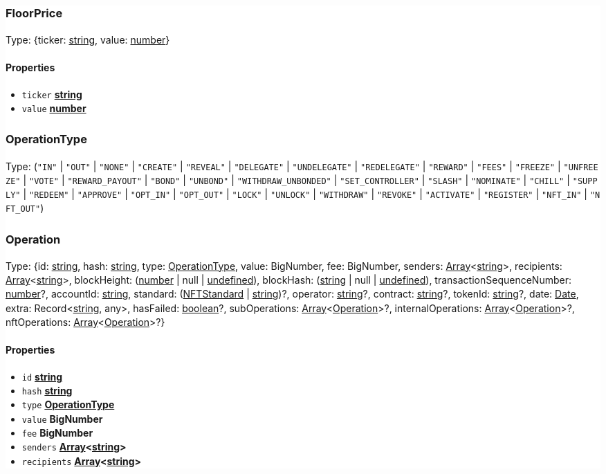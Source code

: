 ### FloorPrice

Type: {ticker: [string](https://developer.mozilla.org/docs/Web/JavaScript/Reference/Global_Objects/String), value: [number](https://developer.mozilla.org/docs/Web/JavaScript/Reference/Global_Objects/Number)}

#### Properties

- `ticker` **[string](https://developer.mozilla.org/docs/Web/JavaScript/Reference/Global_Objects/String)**
- `value` **[number](https://developer.mozilla.org/docs/Web/JavaScript/Reference/Global_Objects/Number)**

### OperationType

Type: (`"IN"` | `"OUT"` | `"NONE"` | `"CREATE"` | `"REVEAL"` | `"DELEGATE"` | `"UNDELEGATE"` | `"REDELEGATE"` | `"REWARD"` | `"FEES"` | `"FREEZE"` | `"UNFREEZE"` | `"VOTE"` | `"REWARD_PAYOUT"` | `"BOND"` | `"UNBOND"` | `"WITHDRAW_UNBONDED"` | `"SET_CONTROLLER"` | `"SLASH"` | `"NOMINATE"` | `"CHILL"` | `"SUPPLY"` | `"REDEEM"` | `"APPROVE"` | `"OPT_IN"` | `"OPT_OUT"` | `"LOCK"` | `"UNLOCK"` | `"WITHDRAW"` | `"REVOKE"` | `"ACTIVATE"` | `"REGISTER"` | `"NFT_IN"` | `"NFT_OUT"`)

### Operation

Type: {id: [string](https://developer.mozilla.org/docs/Web/JavaScript/Reference/Global_Objects/String), hash: [string](https://developer.mozilla.org/docs/Web/JavaScript/Reference/Global_Objects/String), type: [OperationType](#operationtype), value: BigNumber, fee: BigNumber, senders: [Array](https://developer.mozilla.org/docs/Web/JavaScript/Reference/Global_Objects/Array)<[string](https://developer.mozilla.org/docs/Web/JavaScript/Reference/Global_Objects/String)>, recipients: [Array](https://developer.mozilla.org/docs/Web/JavaScript/Reference/Global_Objects/Array)<[string](https://developer.mozilla.org/docs/Web/JavaScript/Reference/Global_Objects/String)>, blockHeight: ([number](https://developer.mozilla.org/docs/Web/JavaScript/Reference/Global_Objects/Number) | null | [undefined](https://developer.mozilla.org/docs/Web/JavaScript/Reference/Global_Objects/undefined)), blockHash: ([string](https://developer.mozilla.org/docs/Web/JavaScript/Reference/Global_Objects/String) | null | [undefined](https://developer.mozilla.org/docs/Web/JavaScript/Reference/Global_Objects/undefined)), transactionSequenceNumber: [number](https://developer.mozilla.org/docs/Web/JavaScript/Reference/Global_Objects/Number)?, accountId: [string](https://developer.mozilla.org/docs/Web/JavaScript/Reference/Global_Objects/String), standard: ([NFTStandard](#nftstandard) | [string](https://developer.mozilla.org/docs/Web/JavaScript/Reference/Global_Objects/String))?, operator: [string](https://developer.mozilla.org/docs/Web/JavaScript/Reference/Global_Objects/String)?, contract: [string](https://developer.mozilla.org/docs/Web/JavaScript/Reference/Global_Objects/String)?, tokenId: [string](https://developer.mozilla.org/docs/Web/JavaScript/Reference/Global_Objects/String)?, date: [Date](https://developer.mozilla.org/docs/Web/JavaScript/Reference/Global_Objects/Date), extra: Record<[string](https://developer.mozilla.org/docs/Web/JavaScript/Reference/Global_Objects/String), any>, hasFailed: [boolean](https://developer.mozilla.org/docs/Web/JavaScript/Reference/Global_Objects/Boolean)?, subOperations: [Array](https://developer.mozilla.org/docs/Web/JavaScript/Reference/Global_Objects/Array)<[Operation](#operation)>?, internalOperations: [Array](https://developer.mozilla.org/docs/Web/JavaScript/Reference/Global_Objects/Array)<[Operation](#operation)>?, nftOperations: [Array](https://developer.mozilla.org/docs/Web/JavaScript/Reference/Global_Objects/Array)<[Operation](#operation)>?}

#### Properties

- `id` **[string](https://developer.mozilla.org/docs/Web/JavaScript/Reference/Global_Objects/String)**
- `hash` **[string](https://developer.mozilla.org/docs/Web/JavaScript/Reference/Global_Objects/String)**
- `type` **[OperationType](#operationtype)**
- `value` **BigNumber**
- `fee` **BigNumber**
- `senders` **[Array](https://developer.mozilla.org/docs/Web/JavaScript/Reference/Global_Objects/Array)<[string](https://developer.mozilla.org/docs/Web/JavaScript/Reference/Global_Objects/String)>**
- `recipients` **[Array](https://developer.mozilla.org/docs/Web/JavaScript/Reference/Global_Objects/Array)<[string](https://developer.mozilla.org/docs/Web/JavaScript/Reference/Global_Objects/String)>**